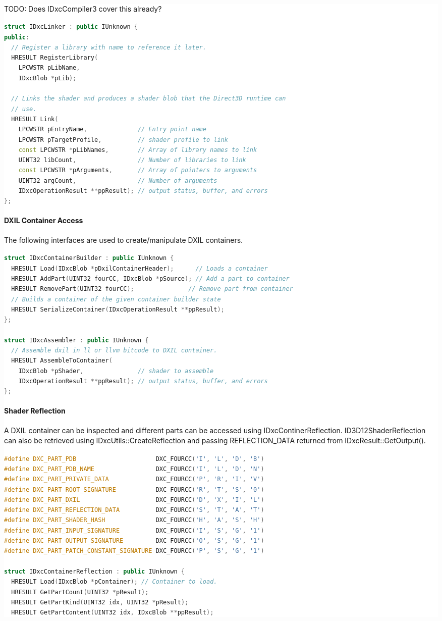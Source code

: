 TODO: Does IDxcCompiler3 cover this already?

```c++
struct IDxcLinker : public IUnknown {
public:
  // Register a library with name to reference it later.
  HRESULT RegisterLibrary(
    LPCWSTR pLibName,
    IDxcBlob *pLib);

  // Links the shader and produces a shader blob that the Direct3D runtime can
  // use.
  HRESULT Link(
    LPCWSTR pEntryName,              // Entry point name
    LPCWSTR pTargetProfile,          // shader profile to link
    const LPCWSTR *pLibNames,        // Array of library names to link
    UINT32 libCount,                 // Number of libraries to link
    const LPCWSTR *pArguments,       // Array of pointers to arguments
    UINT32 argCount,                 // Number of arguments
    IDxcOperationResult **ppResult); // output status, buffer, and errors
};
```

#### DXIL Container Access
The following interfaces are used to create/manipulate DXIL containers.

```c++
struct IDxcContainerBuilder : public IUnknown {
  HRESULT Load(IDxcBlob *pDxilContainerHeader);      // Loads a container
  HRESULT AddPart(UINT32 fourCC, IDxcBlob *pSource); // Add a part to container
  HRESULT RemovePart(UINT32 fourCC);               // Remove part from container
  // Builds a container of the given container builder state
  HRESULT SerializeContainer(IDxcOperationResult **ppResult); 
};

struct IDxcAssembler : public IUnknown {
  // Assemble dxil in ll or llvm bitcode to DXIL container.
  HRESULT AssembleToContainer(
    IDxcBlob *pShader,               // shader to assemble
    IDxcOperationResult **ppResult); // output status, buffer, and errors
};
```

#### Shader Reflection
A DXIL container can be inspected and different parts can be accessed using
IDxcContinerReflection. ID3D12ShaderReflection can also be retrieved using
IDxcUtils::CreateReflection and passing REFLECTION_DATA returned from 
IDxcResult::GetOutput().

```c++
#define DXC_PART_PDB                      DXC_FOURCC('I', 'L', 'D', 'B')
#define DXC_PART_PDB_NAME                 DXC_FOURCC('I', 'L', 'D', 'N')
#define DXC_PART_PRIVATE_DATA             DXC_FOURCC('P', 'R', 'I', 'V')
#define DXC_PART_ROOT_SIGNATURE           DXC_FOURCC('R', 'T', 'S', '0')
#define DXC_PART_DXIL                     DXC_FOURCC('D', 'X', 'I', 'L')
#define DXC_PART_REFLECTION_DATA          DXC_FOURCC('S', 'T', 'A', 'T')
#define DXC_PART_SHADER_HASH              DXC_FOURCC('H', 'A', 'S', 'H')
#define DXC_PART_INPUT_SIGNATURE          DXC_FOURCC('I', 'S', 'G', '1')
#define DXC_PART_OUTPUT_SIGNATURE         DXC_FOURCC('O', 'S', 'G', '1')
#define DXC_PART_PATCH_CONSTANT_SIGNATURE DXC_FOURCC('P', 'S', 'G', '1')

struct IDxcContainerReflection : public IUnknown {
  HRESULT Load(IDxcBlob *pContainer); // Container to load.
  HRESULT GetPartCount(UINT32 *pResult);
  HRESULT GetPartKind(UINT32 idx, UINT32 *pResult);
  HRESULT GetPartContent(UINT32 idx, IDxcBlob **ppResult);
```